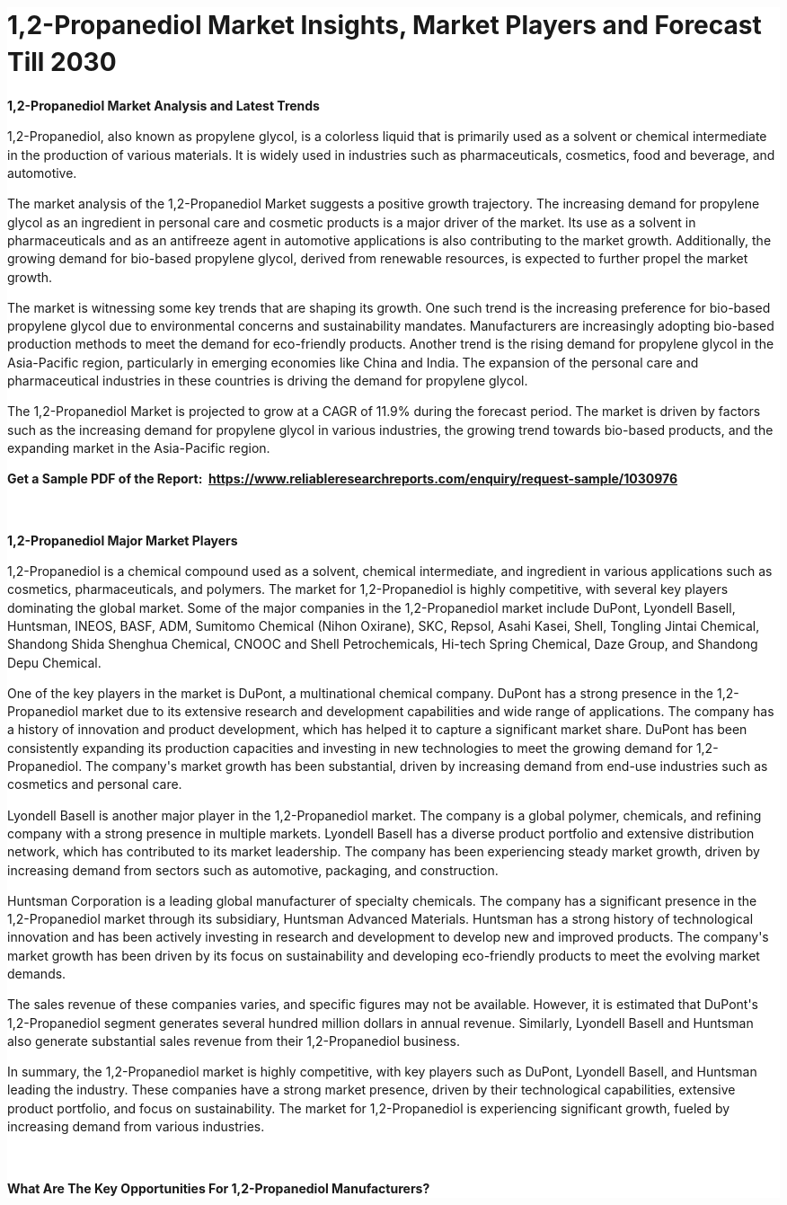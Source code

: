 <p><h1>1,2-Propanediol Market Insights, Market Players and Forecast Till 2030</h1></p><p><strong>1,2-Propanediol Market Analysis and Latest Trends</strong></p>
<p><p>1,2-Propanediol, also known as propylene glycol, is a colorless liquid that is primarily used as a solvent or chemical intermediate in the production of various materials. It is widely used in industries such as pharmaceuticals, cosmetics, food and beverage, and automotive.</p><p>The market analysis of the 1,2-Propanediol Market suggests a positive growth trajectory. The increasing demand for propylene glycol as an ingredient in personal care and cosmetic products is a major driver of the market. Its use as a solvent in pharmaceuticals and as an antifreeze agent in automotive applications is also contributing to the market growth. Additionally, the growing demand for bio-based propylene glycol, derived from renewable resources, is expected to further propel the market growth.</p><p>The market is witnessing some key trends that are shaping its growth. One such trend is the increasing preference for bio-based propylene glycol due to environmental concerns and sustainability mandates. Manufacturers are increasingly adopting bio-based production methods to meet the demand for eco-friendly products. Another trend is the rising demand for propylene glycol in the Asia-Pacific region, particularly in emerging economies like China and India. The expansion of the personal care and pharmaceutical industries in these countries is driving the demand for propylene glycol.</p><p>The 1,2-Propanediol Market is projected to grow at a CAGR of 11.9% during the forecast period. The market is driven by factors such as the increasing demand for propylene glycol in various industries, the growing trend towards bio-based products, and the expanding market in the Asia-Pacific region.</p></p>
<p><strong>Get a Sample PDF of the Report:&nbsp; <a href="https://www.reliableresearchreports.com/enquiry/request-sample/1030976">https://www.reliableresearchreports.com/enquiry/request-sample/1030976</a></strong></p>
<p>&nbsp;</p>
<p><strong>1,2-Propanediol Major Market Players</strong></p>
<p><p>1,2-Propanediol is a chemical compound used as a solvent, chemical intermediate, and ingredient in various applications such as cosmetics, pharmaceuticals, and polymers. The market for 1,2-Propanediol is highly competitive, with several key players dominating the global market. Some of the major companies in the 1,2-Propanediol market include DuPont, Lyondell Basell, Huntsman, INEOS, BASF, ADM, Sumitomo Chemical (Nihon Oxirane), SKC, Repsol, Asahi Kasei, Shell, Tongling Jintai Chemical, Shandong Shida Shenghua Chemical, CNOOC and Shell Petrochemicals, Hi-tech Spring Chemical, Daze Group, and Shandong Depu Chemical.</p><p>One of the key players in the market is DuPont, a multinational chemical company. DuPont has a strong presence in the 1,2-Propanediol market due to its extensive research and development capabilities and wide range of applications. The company has a history of innovation and product development, which has helped it to capture a significant market share. DuPont has been consistently expanding its production capacities and investing in new technologies to meet the growing demand for 1,2-Propanediol. The company's market growth has been substantial, driven by increasing demand from end-use industries such as cosmetics and personal care.</p><p>Lyondell Basell is another major player in the 1,2-Propanediol market. The company is a global polymer, chemicals, and refining company with a strong presence in multiple markets. Lyondell Basell has a diverse product portfolio and extensive distribution network, which has contributed to its market leadership. The company has been experiencing steady market growth, driven by increasing demand from sectors such as automotive, packaging, and construction.</p><p>Huntsman Corporation is a leading global manufacturer of specialty chemicals. The company has a significant presence in the 1,2-Propanediol market through its subsidiary, Huntsman Advanced Materials. Huntsman has a strong history of technological innovation and has been actively investing in research and development to develop new and improved products. The company's market growth has been driven by its focus on sustainability and developing eco-friendly products to meet the evolving market demands.</p><p>The sales revenue of these companies varies, and specific figures may not be available. However, it is estimated that DuPont's 1,2-Propanediol segment generates several hundred million dollars in annual revenue. Similarly, Lyondell Basell and Huntsman also generate substantial sales revenue from their 1,2-Propanediol business.</p><p>In summary, the 1,2-Propanediol market is highly competitive, with key players such as DuPont, Lyondell Basell, and Huntsman leading the industry. These companies have a strong market presence, driven by their technological capabilities, extensive product portfolio, and focus on sustainability. The market for 1,2-Propanediol is experiencing significant growth, fueled by increasing demand from various industries.</p></p>
<p>&nbsp;</p>
<p><strong>What Are The Key Opportunities For 1,2-Propanediol Manufacturers?</strong></p>